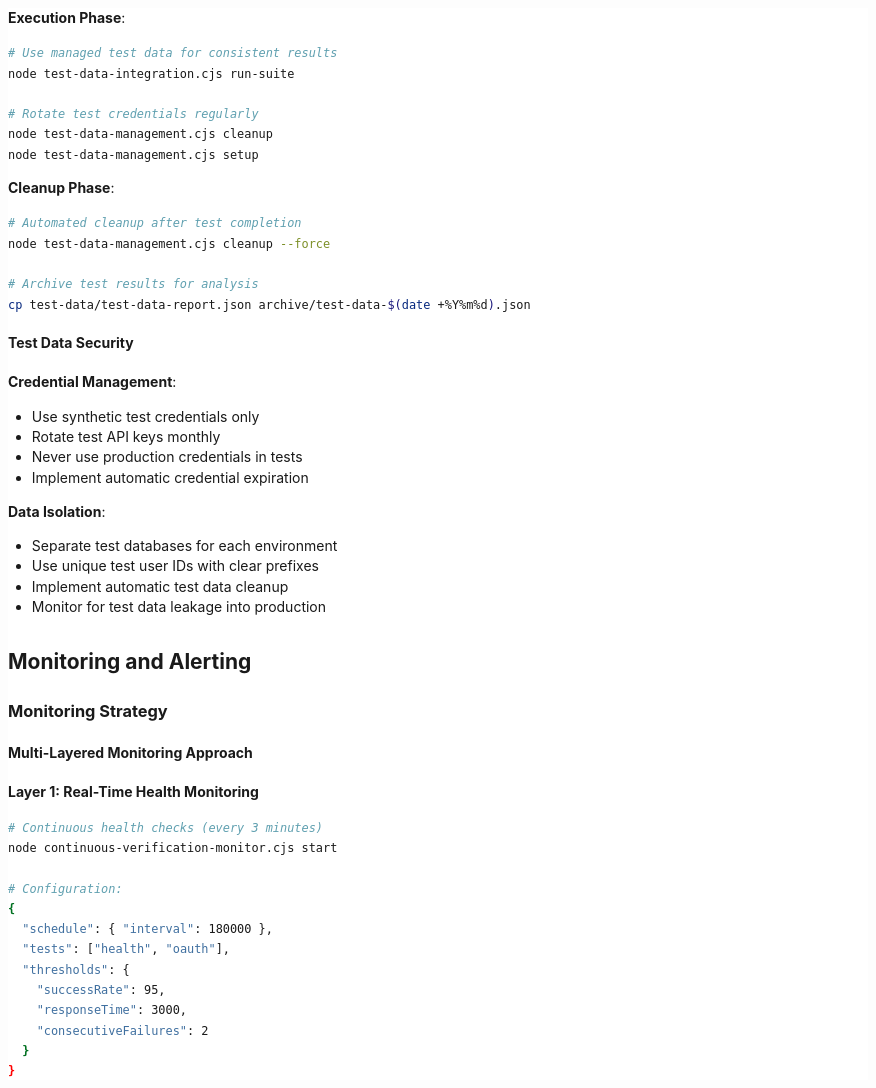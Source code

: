 **Execution Phase**:
```bash
# Use managed test data for consistent results
node test-data-integration.cjs run-suite

# Rotate test credentials regularly
node test-data-management.cjs cleanup
node test-data-management.cjs setup
```

**Cleanup Phase**:
```bash
# Automated cleanup after test completion
node test-data-management.cjs cleanup --force

# Archive test results for analysis
cp test-data/test-data-report.json archive/test-data-$(date +%Y%m%d).json
```

#### Test Data Security

**Credential Management**:
- Use synthetic test credentials only
- Rotate test API keys monthly
- Never use production credentials in tests
- Implement automatic credential expiration

**Data Isolation**:
- Separate test databases for each environment
- Use unique test user IDs with clear prefixes
- Implement automatic test data cleanup
- Monitor for test data leakage into production

## Monitoring and Alerting

### Monitoring Strategy

#### Multi-Layered Monitoring Approach

**Layer 1: Real-Time Health Monitoring**
```bash
# Continuous health checks (every 3 minutes)
node continuous-verification-monitor.cjs start

# Configuration:
{
  "schedule": { "interval": 180000 },
  "tests": ["health", "oauth"],
  "thresholds": {
    "successRate": 95,
    "responseTime": 3000,
    "consecutiveFailures": 2
  }
}
```
